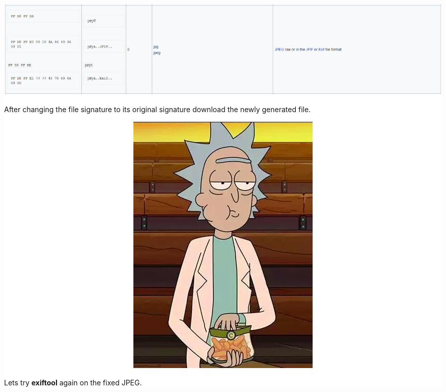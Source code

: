 <p align="center">
  <img src="/images/cybergym3/web17.png">
</p>

After changing the file signature to its original signature download the newly generated file.

<p align="center">
  <img src="/images/cybergym3/web18.jpg">
</p>

Lets try **exiftool** again on the fixed JPEG.

<p align="center">